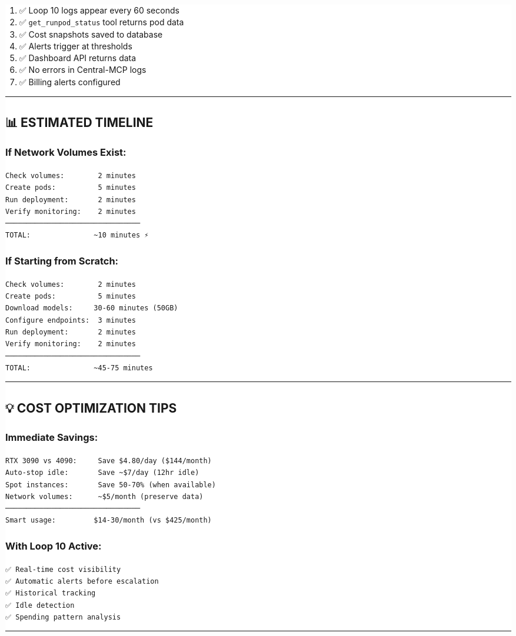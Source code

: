 1. ✅ Loop 10 logs appear every 60 seconds
2. ✅ `get_runpod_status` tool returns pod data
3. ✅ Cost snapshots saved to database
4. ✅ Alerts trigger at thresholds
5. ✅ Dashboard API returns data
6. ✅ No errors in Central-MCP logs
7. ✅ Billing alerts configured

---

## 📊 ESTIMATED TIMELINE

### If Network Volumes Exist:
```
Check volumes:        2 minutes
Create pods:          5 minutes
Run deployment:       2 minutes
Verify monitoring:    2 minutes
────────────────────────────────
TOTAL:               ~10 minutes ⚡
```

### If Starting from Scratch:
```
Check volumes:        2 minutes
Create pods:          5 minutes
Download models:     30-60 minutes (50GB)
Configure endpoints:  3 minutes
Run deployment:       2 minutes
Verify monitoring:    2 minutes
────────────────────────────────
TOTAL:               ~45-75 minutes
```

---

## 💡 COST OPTIMIZATION TIPS

### Immediate Savings:
```
RTX 3090 vs 4090:     Save $4.80/day ($144/month)
Auto-stop idle:       Save ~$7/day (12hr idle)
Spot instances:       Save 50-70% (when available)
Network volumes:      ~$5/month (preserve data)
────────────────────────────────
Smart usage:         $14-30/month (vs $425/month)
```

### With Loop 10 Active:
```
✅ Real-time cost visibility
✅ Automatic alerts before escalation
✅ Historical tracking
✅ Idle detection
✅ Spending pattern analysis
```

---